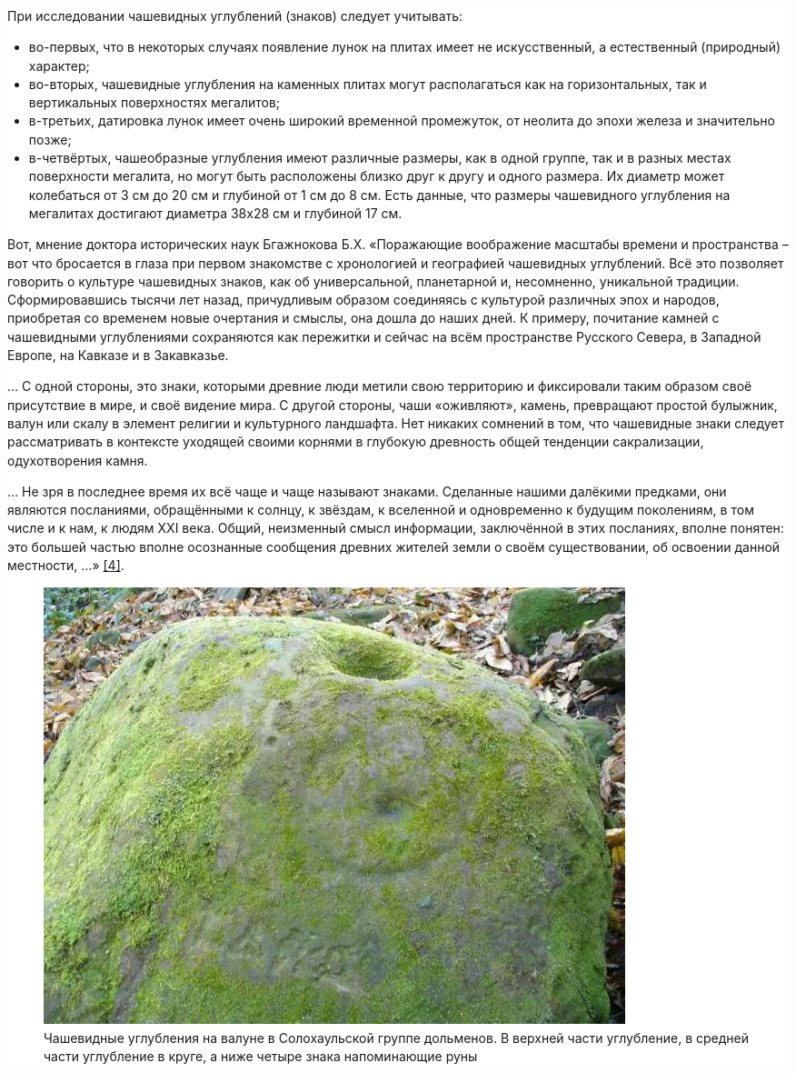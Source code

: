 При исследовании чашевидных углублений (знаков) следует учитывать:

- во-первых, что в некоторых случаях появление лунок на плитах имеет не искусственный, а естественный (природный) характер;  
- во-вторых, чашевидные углубления на каменных плитах могут располагаться как на горизонтальных, так и вертикальных поверхностях мегалитов;  
- в-третьих, датировка лунок имеет очень широкий временной промежуток, от неолита до эпохи железа и значительно позже;  
- в-четвёртых, чашеобразные углубления имеют различные размеры, как в одной группе, так и в разных местах поверхности мегалита, но могут быть расположены близко друг к другу и одного размера. Их диаметр может колебаться от 3 см до 20 см и глубиной от 1 см до 8 см. Есть данные, что размеры чашевидного углубления на мегалитах достигают диаметра 38х28 см и глубиной 17 см.

Вот, мнение доктора исторических наук Бгажнокова Б.Х. «Поражающие воображение масштабы времени и пространства – вот что бросается в глаза при первом знакомстве с хронологией и географией чашевидных углублений. Всё это позволяет говорить о культуре чашевидных знаков, как об универсальной, планетарной и, несомненно, уникальной традиции. Сформировавшись тысячи лет назад, причудливым образом соединяясь с культурой различных эпох и народов, приобретая со временем новые очертания и смыслы, она дошла до наших дней. К примеру, почитание камней с чашевидными углублениями сохраняются как пережитки и сейчас на всём пространстве Русского Севера, в Западной Европе, на Кавказе и в Закавказье.

… С одной стороны, это знаки, которыми древние люди метили свою территорию и фиксировали таким образом своё присутствие в мире, и своё видение мира. С другой стороны, чаши «оживляют», камень, превращают простой булыжник, валун или скалу в элемент религии и культурного ландшафта. Нет никаких сомнений в том, что чашевидные знаки следует рассматривать в контексте уходящей своими корнями в глубокую древность общей тенденции сакрализации, одухотворения камня.

… Не зря в последнее время их всё чаще и чаще называют знаками. Сделанные нашими далёкими предками, они являются посланиями, обращёнными к солнцу, к звёздам, к вселенной и одновременно к будущим поколениям, в том числе и к нам, к людям XXI века. Общий, неизменный смысл информации, заключённой в этих посланиях, вполне понятен: это большей частью вполне осознанные сообщения древних жителей земли о своём существовании, об освоении данной местности, …» [[4]](#1.12.-[4]).

<figure>
	<img alt="Чашевидные углубления на валуне в Солохаульской группе дольменов." title="Чашевидные углубления на валуне в Солохаульской группе дольменов. В верхней части углубление, в средней части углубление в круге, а ниже четыре знака напоминающие руны" width="640" height="480" src="/img/mysteries-dolmens/ch1p12/mysteries-dolmens-ch1p12-12.9.jpg"/>
	<figcaption>Чашевидные углубления на валуне в Солохаульской группе дольменов. В верхней части углубление, в средней части углубление в круге, а ниже четыре знака напоминающие руны</figcaption>
</figure>
